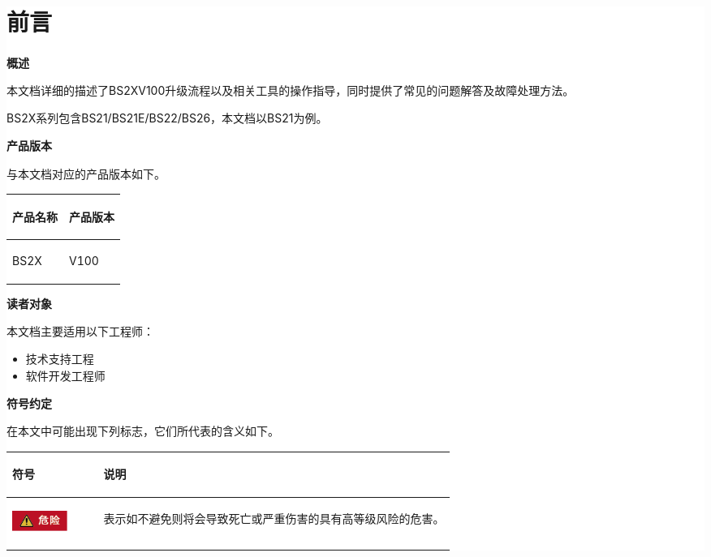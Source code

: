 # 前言<a name="ZH-CN_TOPIC_0000001803362588"></a>

**概述<a name="section4537382116410"></a>**

本文档详细的描述了BS2XV100升级流程以及相关工具的操作指导，同时提供了常见的问题解答及故障处理方法。

BS2X系列包含BS21/BS21E/BS22/BS26，本文档以BS21为例。

**产品版本<a name="section673mcpsimp"></a>**

与本文档对应的产品版本如下。

<a name="table676mcpsimp"></a>
<table><thead align="left"><tr id="row681mcpsimp"><th class="cellrowborder" valign="top" width="50%" id="mcps1.1.3.1.1"><p id="p683mcpsimp"><a name="p683mcpsimp"></a><a name="p683mcpsimp"></a><strong id="b684mcpsimp"><a name="b684mcpsimp"></a><a name="b684mcpsimp"></a>产品名称</strong></p>
</th>
<th class="cellrowborder" valign="top" width="50%" id="mcps1.1.3.1.2"><p id="p686mcpsimp"><a name="p686mcpsimp"></a><a name="p686mcpsimp"></a><strong id="b687mcpsimp"><a name="b687mcpsimp"></a><a name="b687mcpsimp"></a>产品版本</strong></p>
</th>
</tr>
</thead>
<tbody><tr id="row689mcpsimp"><td class="cellrowborder" valign="top" width="50%" headers="mcps1.1.3.1.1 "><p id="p691mcpsimp"><a name="p691mcpsimp"></a><a name="p691mcpsimp"></a>BS2X</p>
</td>
<td class="cellrowborder" valign="top" width="50%" headers="mcps1.1.3.1.2 "><p id="p693mcpsimp"><a name="p693mcpsimp"></a><a name="p693mcpsimp"></a>V100</p>
</td>
</tr>
</tbody>
</table>

**读者对象<a name="section694mcpsimp"></a>**

本文档主要适用以下工程师：

-   技术支持工程
-   软件开发工程师

**符号约定<a name="section133020216410"></a>**

在本文中可能出现下列标志，它们所代表的含义如下。

<a name="table2622507016410"></a>
<table><thead align="left"><tr id="row1530720816410"><th class="cellrowborder" valign="top" width="20.580000000000002%" id="mcps1.1.3.1.1"><p id="p6450074116410"><a name="p6450074116410"></a><a name="p6450074116410"></a><strong id="b2136615816410"><a name="b2136615816410"></a><a name="b2136615816410"></a>符号</strong></p>
</th>
<th class="cellrowborder" valign="top" width="79.42%" id="mcps1.1.3.1.2"><p id="p5435366816410"><a name="p5435366816410"></a><a name="p5435366816410"></a><strong id="b5941558116410"><a name="b5941558116410"></a><a name="b5941558116410"></a>说明</strong></p>
</th>
</tr>
</thead>
<tbody><tr id="row1372280416410"><td class="cellrowborder" valign="top" width="20.580000000000002%" headers="mcps1.1.3.1.1 "><p id="p3734547016410"><a name="p3734547016410"></a><a name="p3734547016410"></a><a name="image2670064316410"></a><a name="image2670064316410"></a><span><img class="" id="image2670064316410" height="25.270000000000003" width="67.83" src="figures/zh-cn_image_0000001850001613.png"></span></p>
</td>
<td class="cellrowborder" valign="top" width="79.42%" headers="mcps1.1.3.1.2 "><p id="p1757432116410"><a name="p1757432116410"></a><a name="p1757432116410"></a>表示如不避免则将会导致死亡或严重伤害的具有高等级风险的危害。</p>
</td>
</tr>